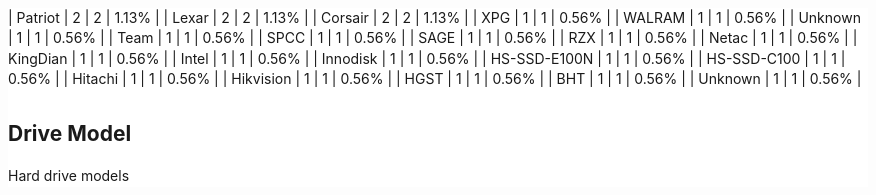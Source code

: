 | Patriot             | 2        | 2      | 1.13%   |
| Lexar               | 2        | 2      | 1.13%   |
| Corsair             | 2        | 2      | 1.13%   |
| XPG                 | 1        | 1      | 0.56%   |
| WALRAM              | 1        | 1      | 0.56%   |
| Unknown             | 1        | 1      | 0.56%   |
| Team                | 1        | 1      | 0.56%   |
| SPCC                | 1        | 1      | 0.56%   |
| SAGE                | 1        | 1      | 0.56%   |
| RZX                 | 1        | 1      | 0.56%   |
| Netac               | 1        | 1      | 0.56%   |
| KingDian            | 1        | 1      | 0.56%   |
| Intel               | 1        | 1      | 0.56%   |
| Innodisk            | 1        | 1      | 0.56%   |
| HS-SSD-E100N        | 1        | 1      | 0.56%   |
| HS-SSD-C100         | 1        | 1      | 0.56%   |
| Hitachi             | 1        | 1      | 0.56%   |
| Hikvision           | 1        | 1      | 0.56%   |
| HGST                | 1        | 1      | 0.56%   |
| BHT                 | 1        | 1      | 0.56%   |
| Unknown             | 1        | 1      | 0.56%   |

Drive Model
-----------

Hard drive models
